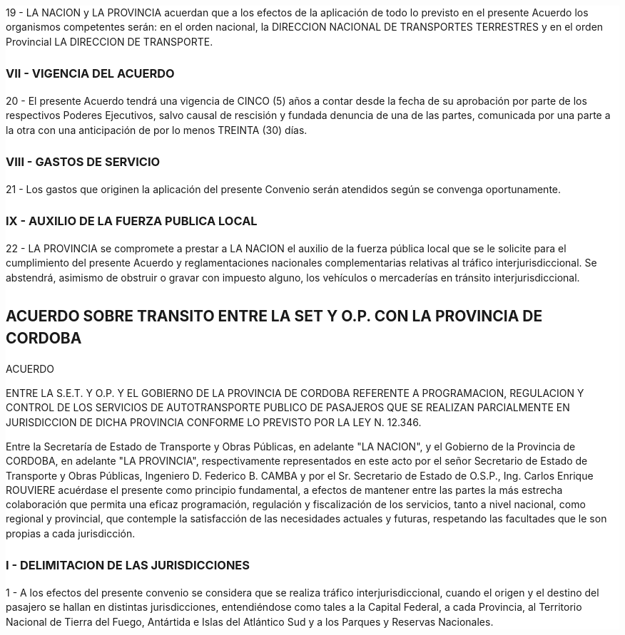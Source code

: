 <a id="6"></a>
19 - LA NACION y LA PROVINCIA acuerdan que a los efectos de la aplicación   de  todo  lo  previsto  en  el  presente  Acuerdo  los organismos competentes  serán:  en  el orden nacional, la DIRECCION NACIONAL DE TRANSPORTES TERRESTRES y  en  el  orden  Provincial  LA DIRECCION DE TRANSPORTE.

### VII - VIGENCIA DEL ACUERDO

<a id="7"></a>
20 - El presente Acuerdo tendrá una vigencia de CINCO (5) años a contar  desde  la  fecha  de  su  aprobación  por  parte  de  los respectivos   Poderes  Ejecutivos,  salvo  causal  de  rescisión  y fundada denuncia  de  una de las partes, comunicada por una parte a la otra con una anticipación  de  por  lo  menos TREINTA (30) días.

### VIII - GASTOS DE SERVICIO

<a id="8"></a>
21  -  Los  gastos  que  originen  la  aplicación del presente Convenio    serán    atendidos  según  se  convenga  oportunamente.

### IX - AUXILIO DE LA FUERZA PUBLICA LOCAL

<a id="9"></a>
22  -  LA  PROVINCIA  se  compromete  a prestar a LA NACION el auxilio  de  la  fuerza pública local que se le  solicite  para  el cumplimiento del presente  Acuerdo  y  reglamentaciones  nacionales complementarias  relativas  al  tráfico  interjurisdiccional.    Se abstendrá,  asimismo  de obstruir o gravar con impuesto alguno, los vehículos  o  mercaderías    en    tránsito    interjurisdiccional.

## ACUERDO  SOBRE  TRANSITO  ENTRE  LA  SET Y O.P. CON LA PROVINCIA DE CORDOBA

<a id="022"></a>
ACUERDO

ENTRE  LA  S.E.T.  Y  O.P. Y EL GOBIERNO DE LA PROVINCIA DE CORDOBA REFERENTE A PROGRAMACION,  REGULACION Y CONTROL DE LOS SERVICIOS DE AUTOTRANSPORTE PUBLICO DE PASAJEROS  QUE  SE  REALIZAN PARCIALMENTE EN JURISDICCION DE DICHA PROVINCIA CONFORME LO  PREVISTO POR LA LEY N. 12.346.

Entre  la Secretaría de Estado de Transporte y Obras  Públicas,  en adelante  "LA NACION", y el Gobierno de la Provincia de CORDOBA, en adelante "LA  PROVINCIA",  respectivamente  representados  en  este acto  por  el  señor  Secretario  de  Estado  de Transporte y Obras Públicas, Ingeniero D. Federico B. CAMBA y por  el  Sr.  Secretario de  Estado  de  O.S.P.,  Ing. Carlos Enrique ROUVIERE acuérdase  el presente como principio fundamental,  a  efectos  de mantener entre las  partes  la  más estrecha colaboración que permita  una  eficaz programación, regulación  y fiscalización de los servicios, tanto a nivel  nacional,  como regional  y  provincial,  que  contemple  la satisfacción de las  necesidades actuales y futuras, respetando las facultades que le son propias a cada jurisdicción.

### I - DELIMITACION DE LAS JURISDICCIONES

<a id="1"></a>
1  -  A  los efectos del presente convenio se considera que se realiza tráfico  interjurisdiccional, cuando el origen y el destino del pasajero se hallan  en  distintas jurisdicciones, entendiéndose como tales a la Capital Federal,  a  cada  Provincia, al Territorio Nacional de Tierra del Fuego, Antártida e Islas  del  Atlántico Sud y a los Parques y Reservas Nacionales.

